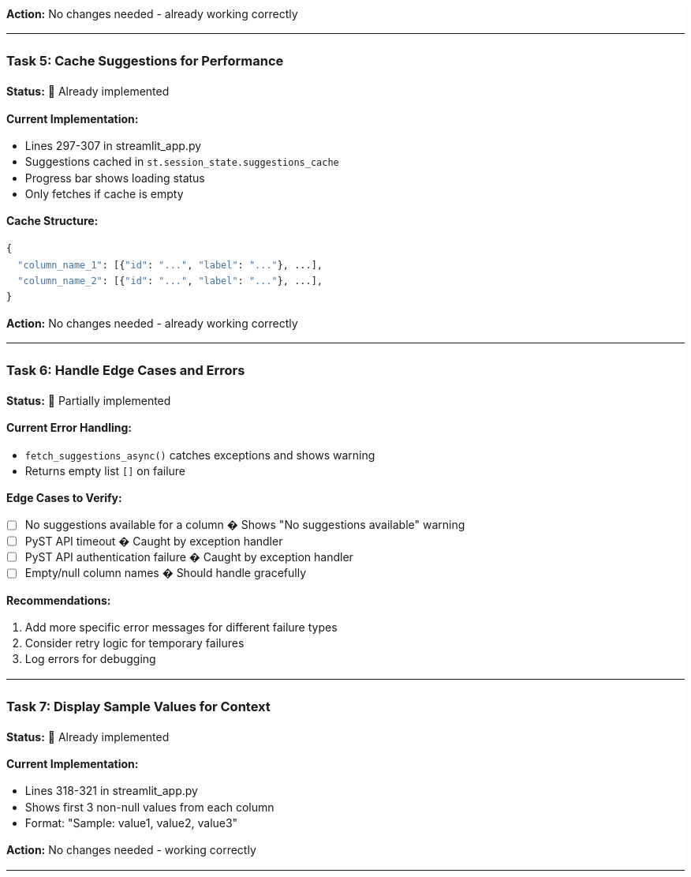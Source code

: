 **Action:** No changes needed - already working correctly

---

### Task 5: Cache Suggestions for Performance
**Status:**  Already implemented

**Current Implementation:**
- Lines 297-307 in streamlit_app.py
- Suggestions cached in `st.session_state.suggestions_cache`
- Progress bar shows loading status
- Only fetches if cache is empty

**Cache Structure:**
```python
{
  "column_name_1": [{"id": "...", "label": "..."}, ...],
  "column_name_2": [{"id": "...", "label": "..."}, ...],
}
```

**Action:** No changes needed - already working correctly

---

### Task 6: Handle Edge Cases and Errors
**Status:**  Partially implemented

**Current Error Handling:**
- `fetch_suggestions_async()` catches exceptions and shows warning
- Returns empty list `[]` on failure

**Edge Cases to Verify:**
- [ ] No suggestions available for a column � Shows "No suggestions available" warning
- [ ] PyST API timeout � Caught by exception handler
- [ ] PyST API authentication failure � Caught by exception handler
- [ ] Empty/null column names � Should handle gracefully

**Recommendations:**
1. Add more specific error messages for different failure types
2. Consider retry logic for temporary failures
3. Log errors for debugging

---

### Task 7: Display Sample Values for Context
**Status:**  Already implemented

**Current Implementation:**
- Lines 318-321 in streamlit_app.py
- Shows first 3 non-null values from each column
- Format: "Sample: value1, value2, value3"

**Action:** No changes needed - working correctly

---